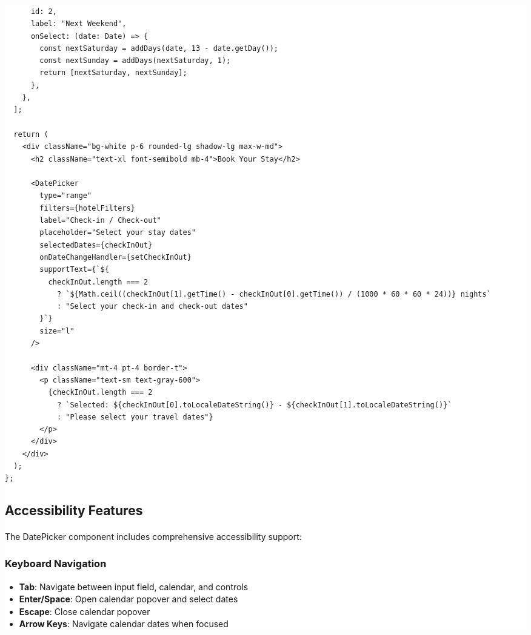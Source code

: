 ```tsx
      id: 2,
      label: "Next Weekend",
      onSelect: (date: Date) => {
        const nextSaturday = addDays(date, 13 - date.getDay());
        const nextSunday = addDays(nextSaturday, 1);
        return [nextSaturday, nextSunday];
      },
    },
  ];

  return (
    <div className="bg-white p-6 rounded-lg shadow-lg max-w-md">
      <h2 className="text-xl font-semibold mb-4">Book Your Stay</h2>

      <DatePicker
        type="range"
        filters={hotelFilters}
        label="Check-in / Check-out"
        placeholder="Select your stay dates"
        selectedDates={checkInOut}
        onDateChangeHandler={setCheckInOut}
        supportText={`${
          checkInOut.length === 2
            ? `${Math.ceil((checkInOut[1].getTime() - checkInOut[0].getTime()) / (1000 * 60 * 60 * 24))} nights`
            : "Select your check-in and check-out dates"
        }`}
        size="l"
      />

      <div className="mt-4 pt-4 border-t">
        <p className="text-sm text-gray-600">
          {checkInOut.length === 2
            ? `Selected: ${checkInOut[0].toLocaleDateString()} - ${checkInOut[1].toLocaleDateString()}`
            : "Please select your travel dates"}
        </p>
      </div>
    </div>
  );
};
```

## Accessibility Features

The DatePicker component includes comprehensive accessibility support:

### Keyboard Navigation

- **Tab**: Navigate between input field, calendar, and controls
- **Enter/Space**: Open calendar popover and select dates
- **Escape**: Close calendar popover
- **Arrow Keys**: Navigate calendar dates when focused
